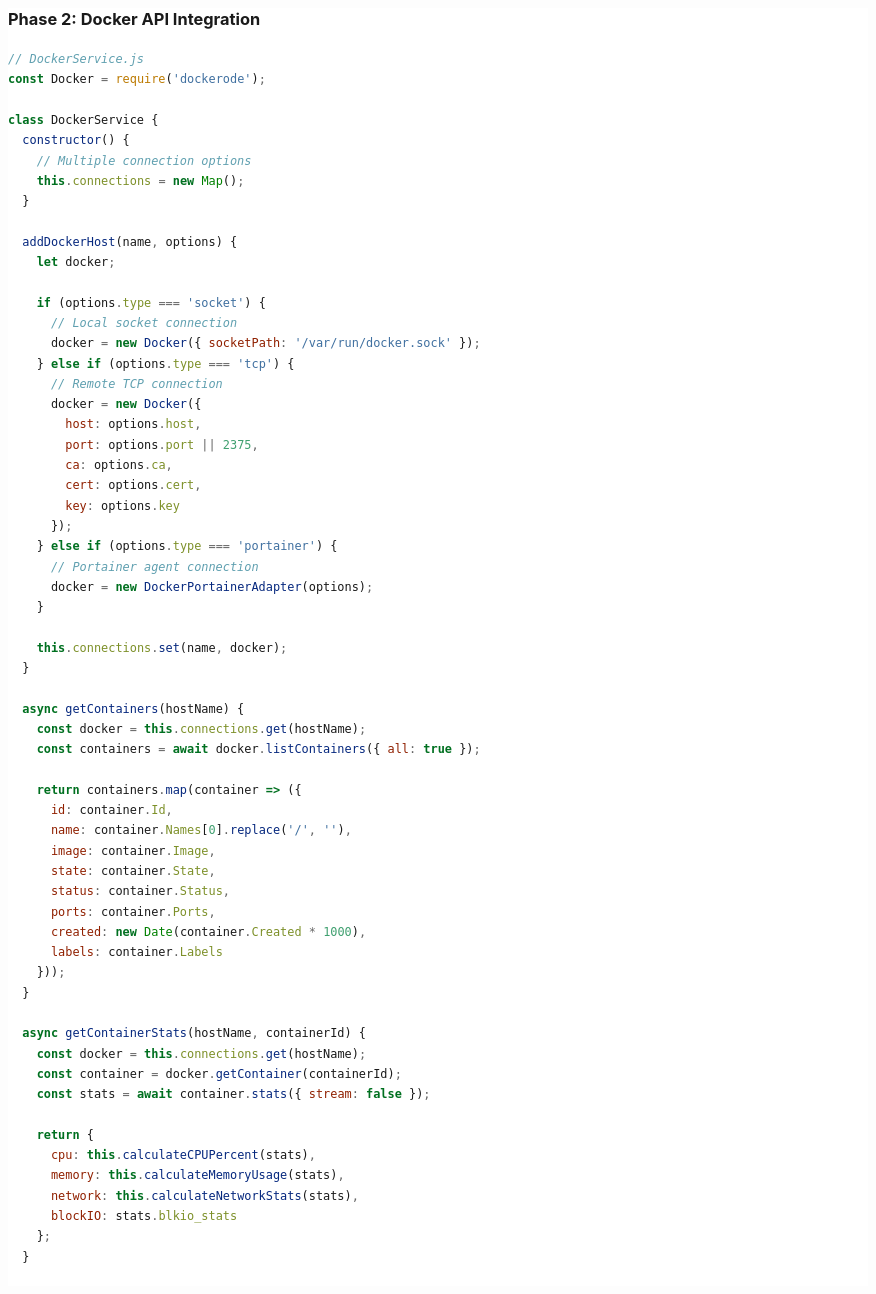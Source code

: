 ### **Phase 2: Docker API Integration**
```javascript
// DockerService.js
const Docker = require('dockerode');

class DockerService {
  constructor() {
    // Multiple connection options
    this.connections = new Map();
  }
  
  addDockerHost(name, options) {
    let docker;
    
    if (options.type === 'socket') {
      // Local socket connection
      docker = new Docker({ socketPath: '/var/run/docker.sock' });
    } else if (options.type === 'tcp') {
      // Remote TCP connection
      docker = new Docker({
        host: options.host,
        port: options.port || 2375,
        ca: options.ca,
        cert: options.cert,
        key: options.key
      });
    } else if (options.type === 'portainer') {
      // Portainer agent connection
      docker = new DockerPortainerAdapter(options);
    }
    
    this.connections.set(name, docker);
  }
  
  async getContainers(hostName) {
    const docker = this.connections.get(hostName);
    const containers = await docker.listContainers({ all: true });
    
    return containers.map(container => ({
      id: container.Id,
      name: container.Names[0].replace('/', ''),
      image: container.Image,
      state: container.State,
      status: container.Status,
      ports: container.Ports,
      created: new Date(container.Created * 1000),
      labels: container.Labels
    }));
  }
  
  async getContainerStats(hostName, containerId) {
    const docker = this.connections.get(hostName);
    const container = docker.getContainer(containerId);
    const stats = await container.stats({ stream: false });
    
    return {
      cpu: this.calculateCPUPercent(stats),
      memory: this.calculateMemoryUsage(stats),
      network: this.calculateNetworkStats(stats),
      blockIO: stats.blkio_stats
    };
  }
  
```